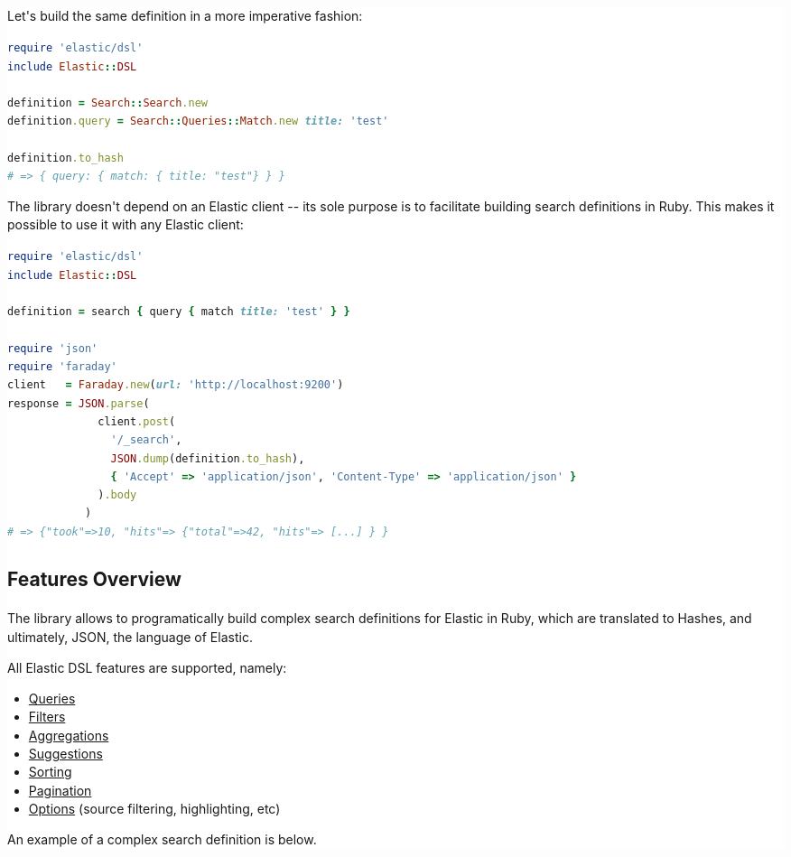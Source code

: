 Let's build the same definition in a more imperative fashion:

```ruby
require 'elastic/dsl'
include Elastic::DSL

definition = Search::Search.new
definition.query = Search::Queries::Match.new title: 'test'

definition.to_hash
# => { query: { match: { title: "test"} } }
```

The library doesn't depend on an Elastic client -- its sole purpose is to facilitate
building search definitions in Ruby. This makes it possible to use it with any Elastic client:

```ruby
require 'elastic/dsl'
include Elastic::DSL

definition = search { query { match title: 'test' } }

require 'json'
require 'faraday'
client   = Faraday.new(url: 'http://localhost:9200')
response = JSON.parse(
              client.post(
                '/_search',
                JSON.dump(definition.to_hash),
                { 'Accept' => 'application/json', 'Content-Type' => 'application/json' }
              ).body
            )
# => {"took"=>10, "hits"=> {"total"=>42, "hits"=> [...] } }
```

## Features Overview

The library allows to programatically build complex search definitions for Elastic in Ruby,
which are translated to Hashes, and ultimately, JSON, the language of Elastic.

All Elastic DSL features are supported, namely:

* [Queries](http://www.elastic.org/guide/en/elastic/reference/current/query-dsl-queries.html)
* [Filters](http://www.elastic.org/guide/en/elastic/reference/current/query-dsl-filters.html)
* [Aggregations](http://www.elastic.org/guide/en/elastic/reference/current/search-aggregations.html)
* [Suggestions](http://www.elastic.org/guide/en/elastic/reference/current/search-suggesters.html)
* [Sorting](http://www.elastic.org/guide/en/elastic/reference/current/search-request-sort.html)
* [Pagination](http://www.elastic.org/guide/en/elastic/reference/current/search-request-from-size.html)
* [Options](http://www.elastic.org/guide/en/elastic/reference/current/search-request-body.html) (source filtering, highlighting, etc)

An example of a complex search definition is below.
